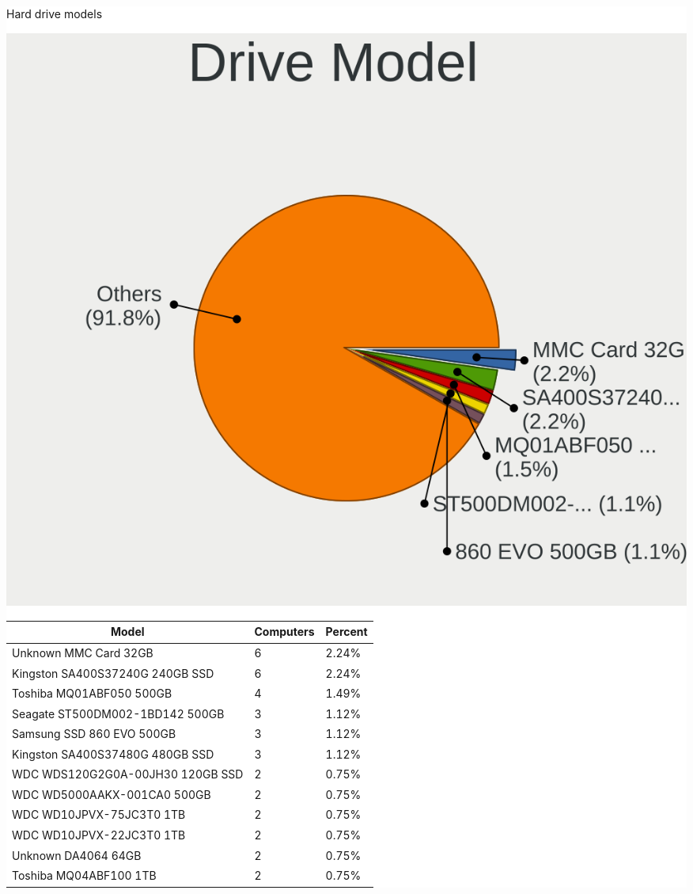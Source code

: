 Hard drive models

![Drive Model](./All/images/pie_chart/drive_model.svg)


| Model                               | Computers | Percent |
|-------------------------------------|-----------|---------|
| Unknown MMC Card  32GB              | 6         | 2.24%   |
| Kingston SA400S37240G 240GB SSD     | 6         | 2.24%   |
| Toshiba MQ01ABF050 500GB            | 4         | 1.49%   |
| Seagate ST500DM002-1BD142 500GB     | 3         | 1.12%   |
| Samsung SSD 860 EVO 500GB           | 3         | 1.12%   |
| Kingston SA400S37480G 480GB SSD     | 3         | 1.12%   |
| WDC WDS120G2G0A-00JH30 120GB SSD    | 2         | 0.75%   |
| WDC WD5000AAKX-001CA0 500GB         | 2         | 0.75%   |
| WDC WD10JPVX-75JC3T0 1TB            | 2         | 0.75%   |
| WDC WD10JPVX-22JC3T0 1TB            | 2         | 0.75%   |
| Unknown DA4064  64GB                | 2         | 0.75%   |
| Toshiba MQ04ABF100 1TB              | 2         | 0.75%   |